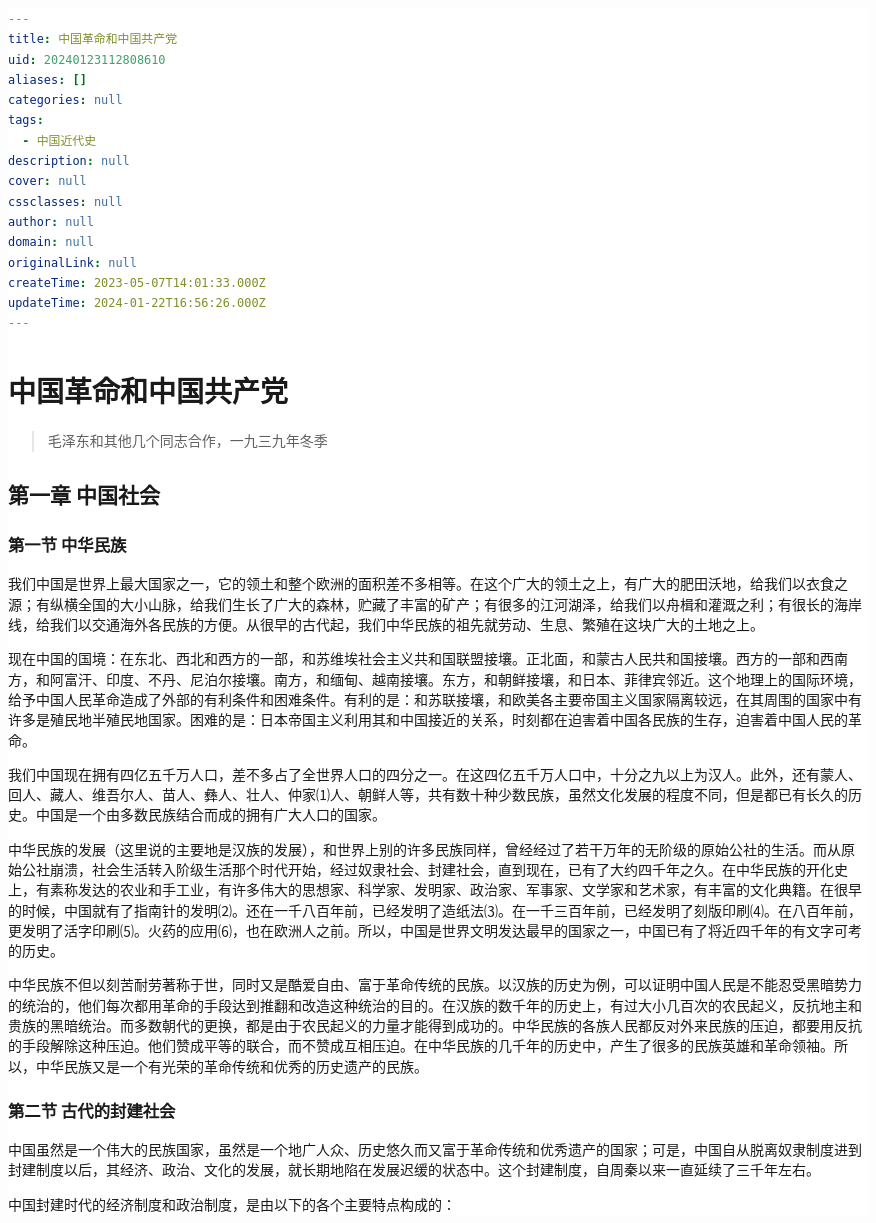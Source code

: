 ```yaml
---
title: 中国革命和中国共产党
uid: 20240123112808610
aliases: []
categories: null
tags:
  - 中国近代史
description: null
cover: null
cssclasses: null
author: null
domain: null
originalLink: null
createTime: 2023-05-07T14:01:33.000Z
updateTime: 2024-01-22T16:56:26.000Z
---
```


# 中国革命和中国共产党

> 毛泽东和其他几个同志合作，一九三九年冬季

## 第一章 中国社会

### 第一节 中华民族

我们中国是世界上最大国家之一，它的领土和整个欧洲的面积差不多相等。在这个广大的领土之上，有广大的肥田沃地，给我们以衣食之源；有纵横全国的大小山脉，给我们生长了广大的森林，贮藏了丰富的矿产；有很多的江河湖泽，给我们以舟楫和灌溉之利；有很长的海岸线，给我们以交通海外各民族的方便。从很早的古代起，我们中华民族的祖先就劳动、生息、繁殖在这块广大的土地之上。

现在中国的国境：在东北、西北和西方的一部，和苏维埃社会主义共和国联盟接壤。正北面，和蒙古人民共和国接壤。西方的一部和西南方，和阿富汗、印度、不丹、尼泊尔接壤。南方，和缅甸、越南接壤。东方，和朝鲜接壤，和日本、菲律宾邻近。这个地理上的国际环境，给予中国人民革命造成了外部的有利条件和困难条件。有利的是：和苏联接壤，和欧美各主要帝国主义国家隔离较远，在其周围的国家中有许多是殖民地半殖民地国家。困难的是：日本帝国主义利用其和中国接近的关系，时刻都在迫害着中国各民族的生存，迫害着中国人民的革命。

我们中国现在拥有四亿五千万人口，差不多占了全世界人口的四分之一。在这四亿五千万人口中，十分之九以上为汉人。此外，还有蒙人、回人、藏人、维吾尔人、苗人、彝人、壮人、仲家⑴人、朝鲜人等，共有数十种少数民族，虽然文化发展的程度不同，但是都已有长久的历史。中国是一个由多数民族结合而成的拥有广大人口的国家。

中华民族的发展（这里说的主要地是汉族的发展），和世界上别的许多民族同样，曾经经过了若干万年的无阶级的原始公社的生活。而从原始公社崩溃，社会生活转入阶级生活那个时代开始，经过奴隶社会、封建社会，直到现在，已有了大约四千年之久。在中华民族的开化史上，有素称发达的农业和手工业，有许多伟大的思想家、科学家、发明家、政治家、军事家、文学家和艺术家，有丰富的文化典籍。在很早的时候，中国就有了指南针的发明⑵。还在一千八百年前，已经发明了造纸法⑶。在一千三百年前，已经发明了刻版印刷⑷。在八百年前，更发明了活字印刷⑸。火药的应用⑹，也在欧洲人之前。所以，中国是世界文明发达最早的国家之一，中国已有了将近四千年的有文字可考的历史。

中华民族不但以刻苦耐劳著称于世，同时又是酷爱自由、富于革命传统的民族。以汉族的历史为例，可以证明中国人民是不能忍受黑暗势力的统治的，他们每次都用革命的手段达到推翻和改造这种统治的目的。在汉族的数千年的历史上，有过大小几百次的农民起义，反抗地主和贵族的黑暗统治。而多数朝代的更换，都是由于农民起义的力量才能得到成功的。中华民族的各族人民都反对外来民族的压迫，都要用反抗的手段解除这种压迫。他们赞成平等的联合，而不赞成互相压迫。在中华民族的几千年的历史中，产生了很多的民族英雄和革命领袖。所以，中华民族又是一个有光荣的革命传统和优秀的历史遗产的民族。

### 第二节 古代的封建社会

中国虽然是一个伟大的民族国家，虽然是一个地广人众、历史悠久而又富于革命传统和优秀遗产的国家；可是，中国自从脱离奴隶制度进到封建制度以后，其经济、政治、文化的发展，就长期地陷在发展迟缓的状态中。这个封建制度，自周秦以来一直延续了三千年左右。

中国封建时代的经济制度和政治制度，是由以下的各个主要特点构成的：
